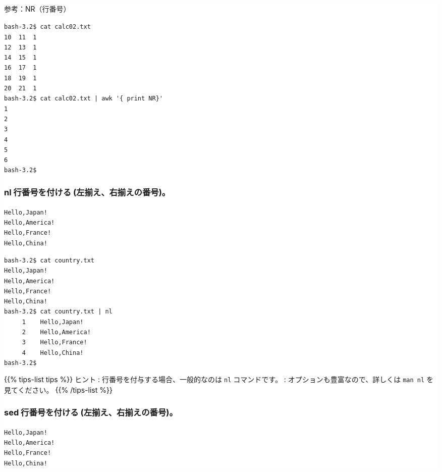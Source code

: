 参考：NR（行番号）
```
bash-3.2$ cat calc02.txt
10  11  1
12  13  1
14  15  1
16  17  1
18  19  1
20  21  1
bash-3.2$ cat calc02.txt | awk '{ print NR}'
1
2
3
4
5
6
bash-3.2$
```


### nl 行番号を付ける (左揃え、右揃えの番号)。
``` :country.txt
Hello,Japan!
Hello,America!
Hello,France!
Hello,China!
```

```
bash-3.2$ cat country.txt
Hello,Japan!
Hello,America!
Hello,France!
Hello,China!
bash-3.2$ cat country.txt | nl
     1    Hello,Japan!
     2    Hello,America!
     3    Hello,France!
     4    Hello,China!
bash-3.2$
```

{{% tips-list tips %}}
ヒント
: 行番号を付与する場合、一般的なのは `nl` コマンドです。
: オプションも豊富なので、詳しくは `man nl` を見てください。
{{% /tips-list %}}




### sed 行番号を付ける (左揃え、右揃えの番号)。
``` :country.txt
Hello,Japan!
Hello,America!
Hello,France!
Hello,China!
```
